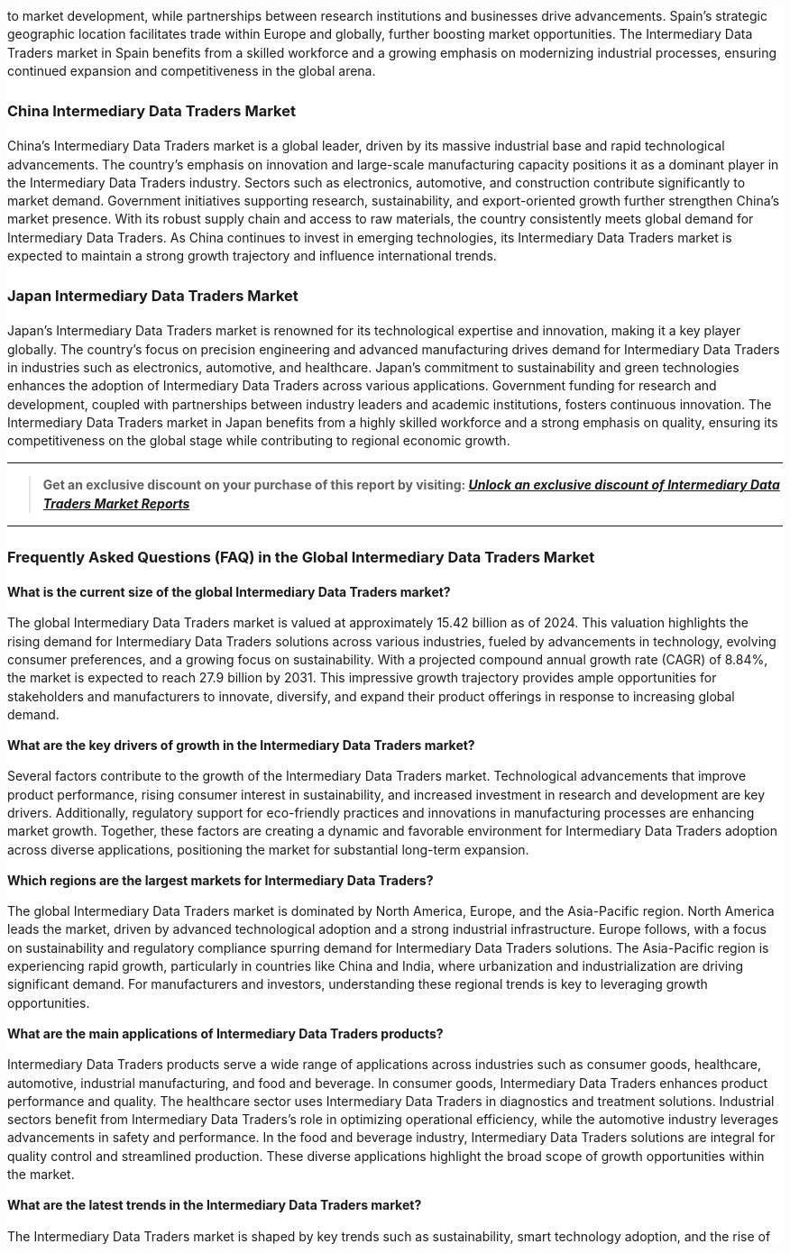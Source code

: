 to market development, while partnerships between research institutions and businesses drive advancements. Spain&rsquo;s strategic geographic location facilitates trade within Europe and globally, further boosting market opportunities. The Intermediary Data Traders market in Spain benefits from a skilled workforce and a growing emphasis on modernizing industrial processes, ensuring continued expansion and competitiveness in the global arena.</p><h3>China Intermediary Data Traders Market</h3><p>China&rsquo;s Intermediary Data Traders market is a global leader, driven by its massive industrial base and rapid technological advancements. The country&rsquo;s emphasis on innovation and large-scale manufacturing capacity positions it as a dominant player in the Intermediary Data Traders industry. Sectors such as electronics, automotive, and construction contribute significantly to market demand. Government initiatives supporting research, sustainability, and export-oriented growth further strengthen China&rsquo;s market presence. With its robust supply chain and access to raw materials, the country consistently meets global demand for Intermediary Data Traders. As China continues to invest in emerging technologies, its Intermediary Data Traders market is expected to maintain a strong growth trajectory and influence international trends.</p><h3>Japan Intermediary Data Traders Market</h3><p>Japan&rsquo;s Intermediary Data Traders market is renowned for its technological expertise and innovation, making it a key player globally. The country&rsquo;s focus on precision engineering and advanced manufacturing drives demand for Intermediary Data Traders in industries such as electronics, automotive, and healthcare. Japan&rsquo;s commitment to sustainability and green technologies enhances the adoption of Intermediary Data Traders across various applications. Government funding for research and development, coupled with partnerships between industry leaders and academic institutions, fosters continuous innovation. The Intermediary Data Traders market in Japan benefits from a highly skilled workforce and a strong emphasis on quality, ensuring its competitiveness on the global stage while contributing to regional economic growth.</p><hr /><blockquote><p><strong>Get an exclusive discount on your purchase of this report by visiting: <em><a href="://marketresearchpulse.com/ask-for-discount/29473?utm_source=Github&amp;utm_medium=030">Unlock an exclusive discount of Intermediary Data Traders Market Reports</a></em>&nbsp;</strong></p></blockquote><hr /><h3>Frequently Asked Questions (FAQ) in the Global Intermediary Data Traders Market</h3><p><strong>What is the current size of the global Intermediary Data Traders market?</strong></p><p>The global Intermediary Data Traders market is valued at approximately 15.42 billion as of 2024. This valuation highlights the rising demand for Intermediary Data Traders solutions across various industries, fueled by advancements in technology, evolving consumer preferences, and a growing focus on sustainability. With a projected compound annual growth rate (CAGR) of 8.84%, the market is expected to reach 27.9 billion by 2031. This impressive growth trajectory provides ample opportunities for stakeholders and manufacturers to innovate, diversify, and expand their product offerings in response to increasing global demand.</p><p><strong>What are the key drivers of growth in the Intermediary Data Traders market?</strong></p><p>Several factors contribute to the growth of the Intermediary Data Traders market. Technological advancements that improve product performance, rising consumer interest in sustainability, and increased investment in research and development are key drivers. Additionally, regulatory support for eco-friendly practices and innovations in manufacturing processes are enhancing market growth. Together, these factors are creating a dynamic and favorable environment for Intermediary Data Traders adoption across diverse applications, positioning the market for substantial long-term expansion.</p><p><strong>Which regions are the largest markets for Intermediary Data Traders?</strong></p><p>The global Intermediary Data Traders market is dominated by North America, Europe, and the Asia-Pacific region. North America leads the market, driven by advanced technological adoption and a strong industrial infrastructure. Europe follows, with a focus on sustainability and regulatory compliance spurring demand for Intermediary Data Traders solutions. The Asia-Pacific region is experiencing rapid growth, particularly in countries like China and India, where urbanization and industrialization are driving significant demand. For manufacturers and investors, understanding these regional trends is key to leveraging growth opportunities.</p><p><strong>What are the main applications of Intermediary Data Traders products?</strong></p><p>Intermediary Data Traders products serve a wide range of applications across industries such as consumer goods, healthcare, automotive, industrial manufacturing, and food and beverage. In consumer goods, Intermediary Data Traders enhances product performance and quality. The healthcare sector uses Intermediary Data Traders in diagnostics and treatment solutions. Industrial sectors benefit from Intermediary Data Traders&rsquo;s role in optimizing operational efficiency, while the automotive industry leverages advancements in safety and performance. In the food and beverage industry, Intermediary Data Traders solutions are integral for quality control and streamlined production. These diverse applications highlight the broad scope of growth opportunities within the market.</p><p><strong>What are the latest trends in the Intermediary Data Traders market?</strong></p><p>The Intermediary Data Traders market is shaped by key trends such as sustainability, smart technology adoption, and the rise of